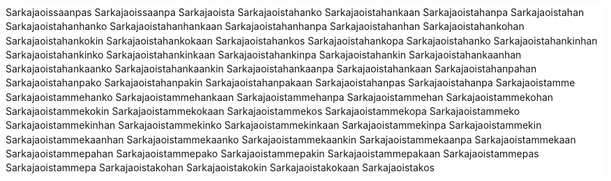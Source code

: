 Sarkajaoissaanpas
Sarkajaoissaanpa
Sarkajaoista
Sarkajaoistahanko
Sarkajaoistahankaan
Sarkajaoistahanpa
Sarkajaoistahan
Sarkajaoistahanhanko
Sarkajaoistahanhankaan
Sarkajaoistahanhanpa
Sarkajaoistahanhan
Sarkajaoistahankohan
Sarkajaoistahankokin
Sarkajaoistahankokaan
Sarkajaoistahankos
Sarkajaoistahankopa
Sarkajaoistahanko
Sarkajaoistahankinhan
Sarkajaoistahankinko
Sarkajaoistahankinkaan
Sarkajaoistahankinpa
Sarkajaoistahankin
Sarkajaoistahankaanhan
Sarkajaoistahankaanko
Sarkajaoistahankaankin
Sarkajaoistahankaanpa
Sarkajaoistahankaan
Sarkajaoistahanpahan
Sarkajaoistahanpako
Sarkajaoistahanpakin
Sarkajaoistahanpakaan
Sarkajaoistahanpas
Sarkajaoistahanpa
Sarkajaoistamme
Sarkajaoistammehanko
Sarkajaoistammehankaan
Sarkajaoistammehanpa
Sarkajaoistammehan
Sarkajaoistammekohan
Sarkajaoistammekokin
Sarkajaoistammekokaan
Sarkajaoistammekos
Sarkajaoistammekopa
Sarkajaoistammeko
Sarkajaoistammekinhan
Sarkajaoistammekinko
Sarkajaoistammekinkaan
Sarkajaoistammekinpa
Sarkajaoistammekin
Sarkajaoistammekaanhan
Sarkajaoistammekaanko
Sarkajaoistammekaankin
Sarkajaoistammekaanpa
Sarkajaoistammekaan
Sarkajaoistammepahan
Sarkajaoistammepako
Sarkajaoistammepakin
Sarkajaoistammepakaan
Sarkajaoistammepas
Sarkajaoistammepa
Sarkajaoistakohan
Sarkajaoistakokin
Sarkajaoistakokaan
Sarkajaoistakos